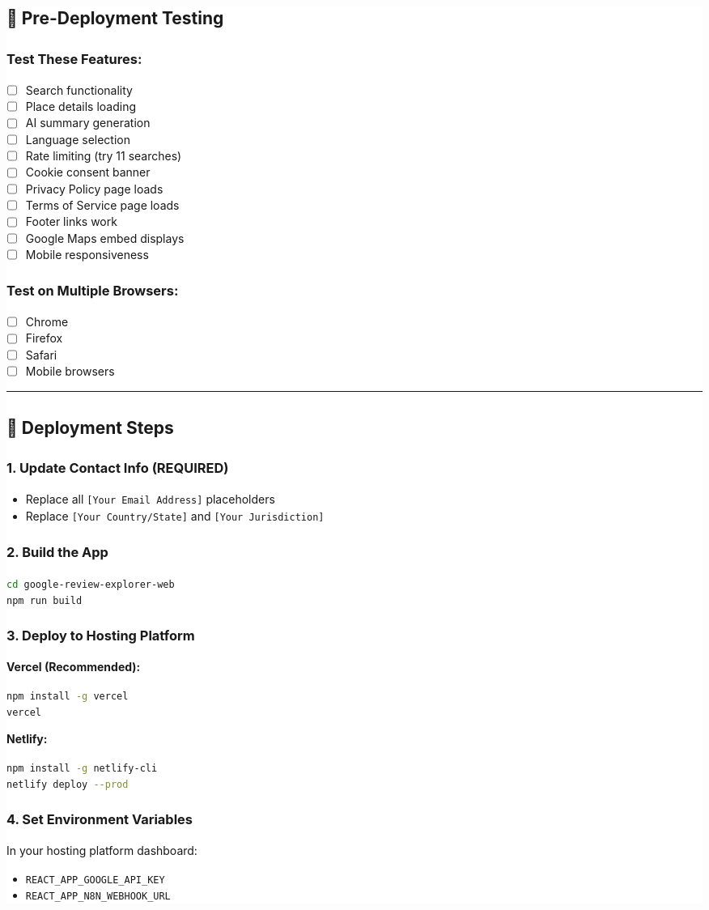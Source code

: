 
## 🧪 Pre-Deployment Testing

### **Test These Features:**
- [ ] Search functionality
- [ ] Place details loading
- [ ] AI summary generation
- [ ] Language selection
- [ ] Rate limiting (try 11 searches)
- [ ] Cookie consent banner
- [ ] Privacy Policy page loads
- [ ] Terms of Service page loads
- [ ] Footer links work
- [ ] Google Maps embed displays
- [ ] Mobile responsiveness

### **Test on Multiple Browsers:**
- [ ] Chrome
- [ ] Firefox
- [ ] Safari
- [ ] Mobile browsers

---

## 🚀 Deployment Steps

### **1. Update Contact Info (REQUIRED)**
- Replace all `[Your Email Address]` placeholders
- Replace `[Your Country/State]` and `[Your Jurisdiction]`

### **2. Build the App**
```bash
cd google-review-explorer-web
npm run build
```

### **3. Deploy to Hosting Platform**

**Vercel (Recommended):**
```bash
npm install -g vercel
vercel
```

**Netlify:**
```bash
npm install -g netlify-cli
netlify deploy --prod
```

### **4. Set Environment Variables**
In your hosting platform dashboard:
- `REACT_APP_GOOGLE_API_KEY`
- `REACT_APP_N8N_WEBHOOK_URL`
